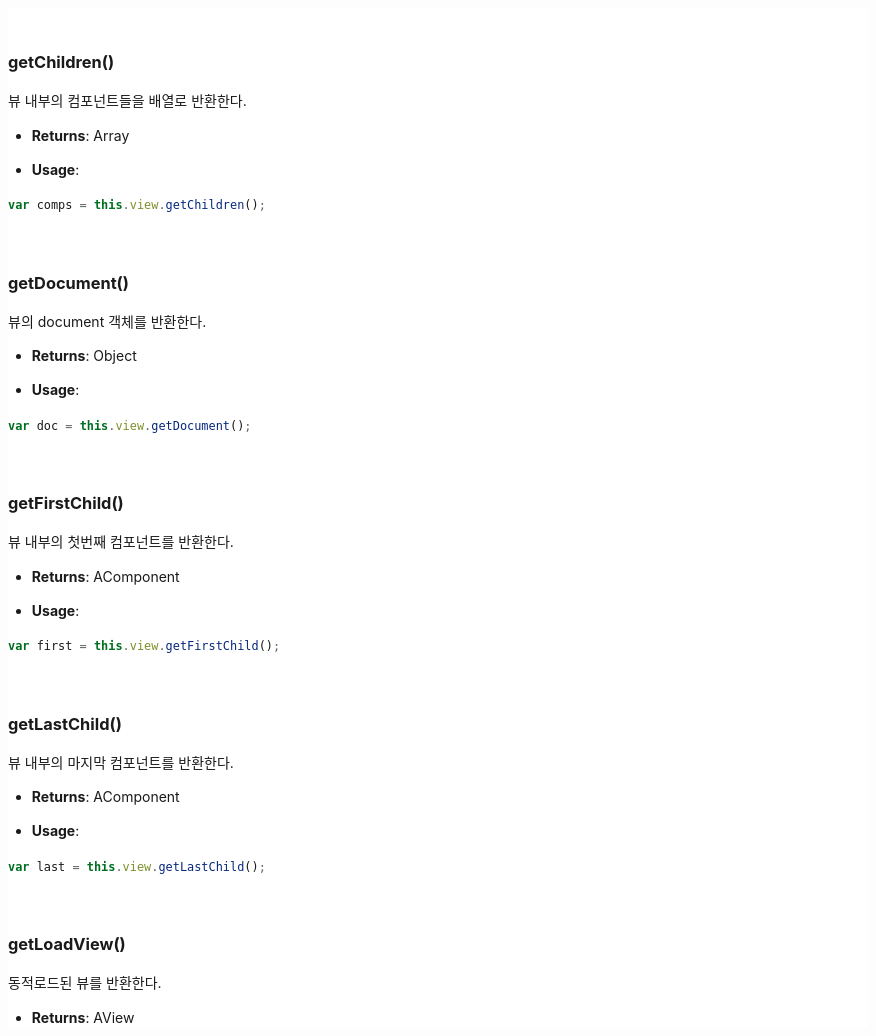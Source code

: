 <br/>

### getChildren()

뷰 내부의 컴포넌트들을 배열로 반환한다.

* **Returns**: Array

* **Usage**: 
```js
var comps = this.view.getChildren();
```

<br/>

### getDocument()

뷰의 document 객체를 반환한다.

* **Returns**: Object

* **Usage**: 
```js
var doc = this.view.getDocument();
```

<br/>

### getFirstChild()

뷰 내부의 첫번째 컴포넌트를 반환한다.

* **Returns**: AComponent

* **Usage**: 
```js
var first = this.view.getFirstChild();
```

<br/>

### getLastChild()

뷰 내부의 마지막 컴포넌트를 반환한다.

* **Returns**: AComponent

* **Usage**: 
```js
var last = this.view.getLastChild();
```

<br/>

### getLoadView()

동적로드된 뷰를 반환한다.

* **Returns**: AView

